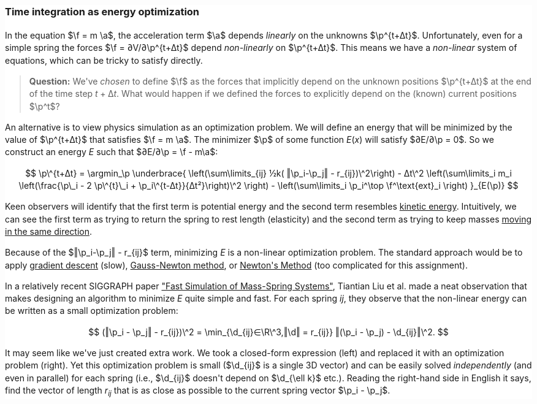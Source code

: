### Time integration as energy optimization

In the equation $\f = m \a$, the acceleration term $\a$ depends _linearly_ on the
unknowns $\p^{t+∆t}$. Unfortunately, even for a simple spring the forces $\f =
∂V/∂\p^{t+∆t}$ depend _non-linearly_ on $\p^{t+∆t}$. This means we have a
_non-linear_ system of equations, which can be tricky to satisfy directly.



> **Question:** We've _chosen_ to define $\f$ as the forces that implicitly
> depend on the unknown positions $\p^{t+∆t}$ at the end of the
> time step $t+∆t$. What would happen if we defined the forces to explicitly
> depend on the (known) current positions $\p^t$?

An alternative is to view physics simulation as an optimization problem. We
will define an energy that will be minimized by the value of $\p^{t+∆t}$ that
satisfies $\f = m \a$. The minimizer $\p$ of some function $E(x)$ will satisfy
$∂E/∂\p = 0$. So we construct an energy $E$ such that $∂E/∂\p = \f - m\a$:

$$
\p\^{t+∆t} = \argmin_\p
\underbrace{
\left(\sum\limits_{ij} ½k( ‖\p_i-\p_j‖ - r_{ij})\^2\right)  - 
∆t\^2 \left(\sum\limits_i m_i \left(\frac{\p\_i - 2 \p\^{t}\_i + \p_i\^{t-∆t}}{∆t²}\right)\^2 \right) - 
\left(\sum\limits_i \p_i^\top \f^\text{ext}_i \right)
}_{E(\p)}
$$ 

Keen observers will identify that the first term is potential energy and the
second term resembles [kinetic
energy](https://en.wikipedia.org/wiki/Kinetic_energy). Intuitively, we can see
the first term as trying to return the spring to rest length (elasticity) and
the second term as trying to keep masses [moving in the same
direction](https://en.wikipedia.org/wiki/Newton%27s_laws_of_motion#Newton%27s_first_law). 

Because of the $‖\p_i-\p_j‖ - r_{ij}$ term, minimizing $E$ is a non-linear
optimization problem. The standard approach would be to apply [gradient
descent](https://en.wikipedia.org/wiki/Gradient_descent) (slow), [Gauss-Newton
method](https://en.wikipedia.org/wiki/Gauss–Newton_algorithm), or [Newton's
Method](https://en.wikipedia.org/wiki/Newton%27s_method_in_optimization) (too
complicated for this assignment).

In a relatively recent SIGGRAPH paper ["Fast Simulation of Mass-Spring
Systems"](http://graphics.berkeley.edu/papers/Liu-FSM-2013-11/Liu-FSM-2013-11.pdf),
Tiantian Liu et al. made a neat observation that makes designing an algorithm to
minimize $E$ quite simple and fast. For each spring $ij$, they observe that the
non-linear energy can be written as a small optimization problem:

$$
(‖\p_i - \p_j‖ - r_{ij})\^2  = \min_{\d_{ij}∈\R\^3,‖\d‖ = r_{ij}} ‖(\p_i - \p_j) - \d_{ij}‖\^2.
$$

It may seem like we've just created extra work. We took a closed-form expression 
(left) and replaced it with an optimization problem (right). Yet this
optimization problem is small ($\d_{ij}$ is a single 3D vector) and can be
easily solved _independently_ (and even in parallel) for each spring (i.e.,
$\d_{ij}$ doesn't depend on $\d_{\ell k}$ etc.). Reading the right-hand side in
English it says, find the vector of length $r_{ij}$ that is as close as possible
to the current spring vector $\p_i - \p_j$. 
